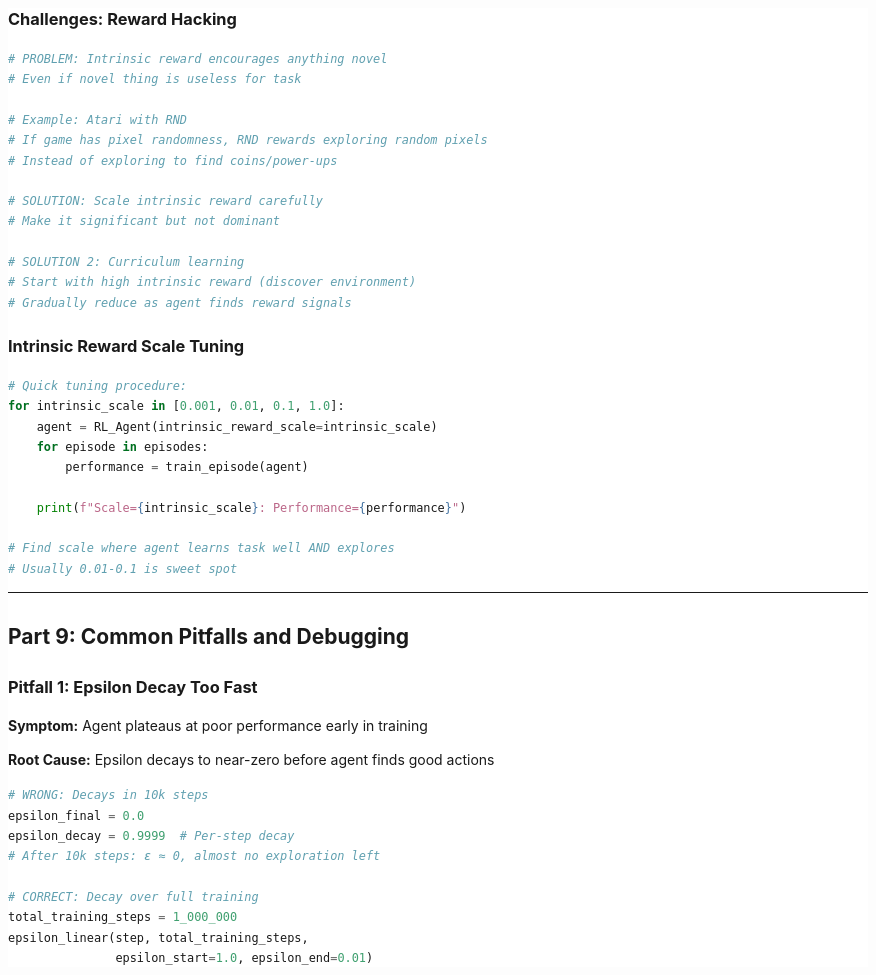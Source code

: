 ### Challenges: Reward Hacking

```python
# PROBLEM: Intrinsic reward encourages anything novel
# Even if novel thing is useless for task

# Example: Atari with RND
# If game has pixel randomness, RND rewards exploring random pixels
# Instead of exploring to find coins/power-ups

# SOLUTION: Scale intrinsic reward carefully
# Make it significant but not dominant

# SOLUTION 2: Curriculum learning
# Start with high intrinsic reward (discover environment)
# Gradually reduce as agent finds reward signals
```

### Intrinsic Reward Scale Tuning

```python
# Quick tuning procedure:
for intrinsic_scale in [0.001, 0.01, 0.1, 1.0]:
    agent = RL_Agent(intrinsic_reward_scale=intrinsic_scale)
    for episode in episodes:
        performance = train_episode(agent)

    print(f"Scale={intrinsic_scale}: Performance={performance}")

# Find scale where agent learns task well AND explores
# Usually 0.01-0.1 is sweet spot
```

---

## Part 9: Common Pitfalls and Debugging

### Pitfall 1: Epsilon Decay Too Fast

**Symptom:** Agent plateaus at poor performance early in training

**Root Cause:** Epsilon decays to near-zero before agent finds good actions

```python
# WRONG: Decays in 10k steps
epsilon_final = 0.0
epsilon_decay = 0.9999  # Per-step decay
# After 10k steps: ε ≈ 0, almost no exploration left

# CORRECT: Decay over full training
total_training_steps = 1_000_000
epsilon_linear(step, total_training_steps,
               epsilon_start=1.0, epsilon_end=0.01)
```
